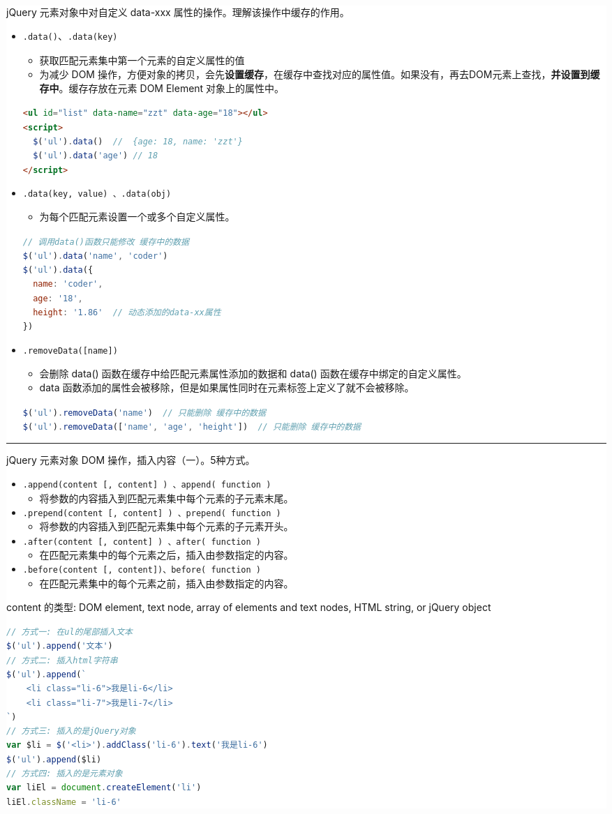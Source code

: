 jQuery 元素对象中对自定义 data-xxx 属性的操作。理解该操作中缓存的作用。

- `.data()`、`.data(key)`

	- 获取匹配元素集中第一个元素的自定义属性的值
	- 为减少 DOM 操作，方便对象的拷贝，会先**设置缓存**，在缓存中查找对应的属性值。如果没有，再去DOM元素上查找，**并设置到缓存中**。缓存存放在元素 DOM Element 对象上的属性中。

	```html
	<ul id="list" data-name="zzt" data-age="18"></ul>
	<script>
	  $('ul').data()  //  {age: 18, name: 'zzt'}
	  $('ul').data('age') // 18
	</script>
	```

- `.data(key, value) 、.data(obj) `

	- 为每个匹配元素设置一个或多个自定义属性。

	```javascript
	// 调用data()函数只能修改 缓存中的数据
	$('ul').data('name', 'coder')
	$('ul').data({
	  name: 'coder',
	  age: '18',
	  height: '1.86'  // 动态添加的data-xx属性
	})
	```

- `.removeData([name]) `
	- 会删除 data() 函数在缓存中给匹配元素属性添加的数据和 data() 函数在缓存中绑定的自定义属性。
	- data 函数添加的属性会被移除，但是如果属性同时在元素标签上定义了就不会被移除。

	````javascript
	$('ul').removeData('name')  // 只能删除 缓存中的数据
	$('ul').removeData(['name', 'age', 'height'])  // 只能删除 缓存中的数据
	````

-----

jQuery 元素对象 DOM 操作，插入内容（一）。5种方式。

- `.append(content [, content] ) 、append( function )`
	- 将参数的内容插入到匹配元素集中每个元素的子元素末尾。
- `.prepend(content [, content] ) 、prepend( function )`
	- 将参数的内容插入到匹配元素集中每个元素的子元素开头。
- `.after(content [, content] ) 、after( function )`
	- 在匹配元素集中的每个元素之后，插入由参数指定的内容。
- `.before(content [, content])、before( function )`
	- 在匹配元素集中的每个元素之前，插入由参数指定的内容。

content 的类型: DOM element, text node, array of elements and text nodes, HTML string, or jQuery object

```javascript
// 方式一: 在ul的尾部插入文本
$('ul').append('文本')
// 方式二: 插入html字符串
$('ul').append(`
	<li class="li-6">我是li-6</li>
	<li class="li-7">我是li-7</li>
`)
// 方式三: 插入的是jQuery对象
var $li = $('<li>').addClass('li-6').text('我是li-6')
$('ul').append($li)
// 方式四: 插入的是元素对象
var liEl = document.createElement('li')
liEl.className = 'li-6'
```